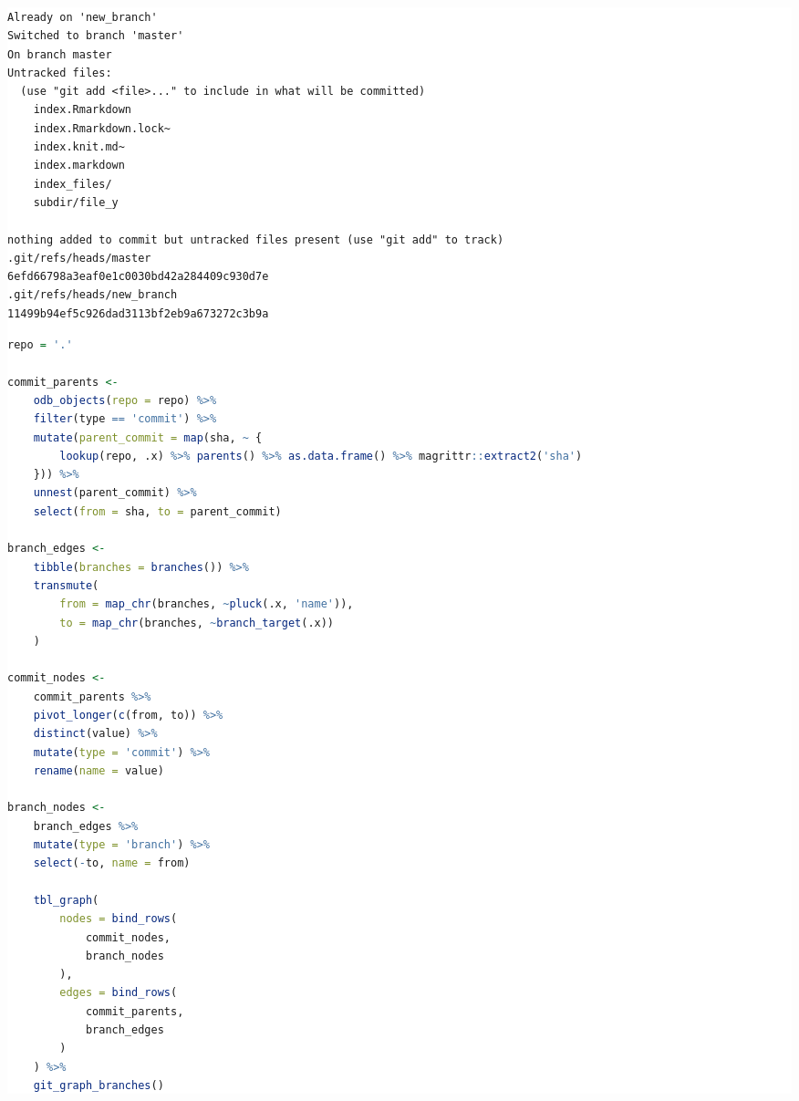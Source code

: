 ```
Already on 'new_branch'
Switched to branch 'master'
On branch master
Untracked files:
  (use "git add <file>..." to include in what will be committed)
	index.Rmarkdown
	index.Rmarkdown.lock~
	index.knit.md~
	index.markdown
	index_files/
	subdir/file_y

nothing added to commit but untracked files present (use "git add" to track)
.git/refs/heads/master
6efd66798a3eaf0e1c0030bd42a284409c930d7e
.git/refs/heads/new_branch
11499b94ef5c926dad3113bf2eb9a673272c3b9a
```


```r
repo = '.'

commit_parents <-
    odb_objects(repo = repo) %>% 
    filter(type == 'commit') %>% 
    mutate(parent_commit = map(sha, ~ {
        lookup(repo, .x) %>% parents() %>% as.data.frame() %>% magrittr::extract2('sha')
    })) %>% 
    unnest(parent_commit) %>%
    select(from = sha, to = parent_commit) 

branch_edges <-
    tibble(branches = branches()) %>% 
    transmute(
        from = map_chr(branches, ~pluck(.x, 'name')),
        to = map_chr(branches, ~branch_target(.x))
    ) 

commit_nodes <-
    commit_parents %>% 
    pivot_longer(c(from, to)) %>% 
    distinct(value) %>%
    mutate(type = 'commit') %>% 
    rename(name = value)

branch_nodes <-
    branch_edges %>% 
    mutate(type = 'branch') %>% 
    select(-to, name = from)

    tbl_graph(
        nodes = bind_rows(
            commit_nodes,
            branch_nodes
        ),
        edges = bind_rows(
            commit_parents,
            branch_edges
        )
    ) %>% 
    git_graph_branches()
```
